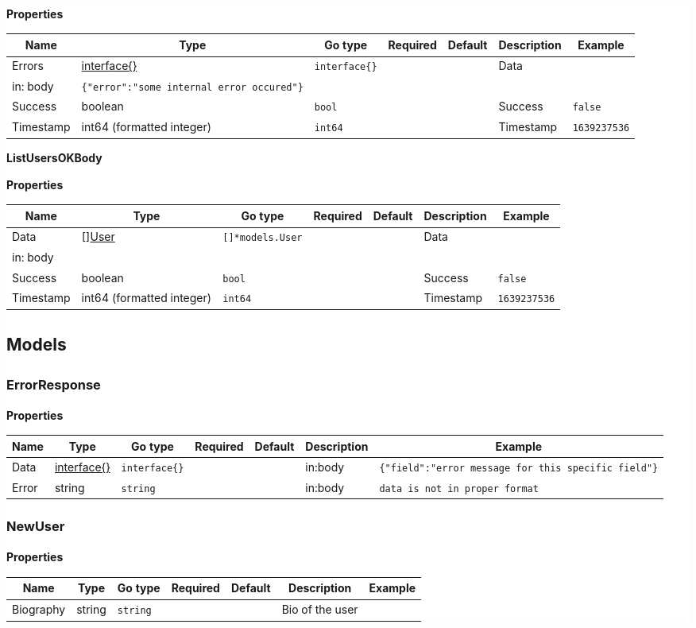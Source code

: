 
**Properties**

| Name | Type | Go type | Required | Default | Description | Example |
|------|------|---------|:--------:| ------- |-------------|---------|
| Errors | [interface{}](#interface)| `interface{}` |  | | Data
in: body | `{"error":"some internal error occured"}` |
| Success | boolean| `bool` |  | | Success | `false` |
| Timestamp | int64 (formatted integer)| `int64` |  | | Timestamp | `1639237536` |



**<span id="list-users-o-k-body"></span> ListUsersOKBody**


  



**Properties**

| Name | Type | Go type | Required | Default | Description | Example |
|------|------|---------|:--------:| ------- |-------------|---------|
| Data | [][User](#user)| `[]*models.User` |  | | Data
in: body |  |
| Success | boolean| `bool` |  | | Success | `false` |
| Timestamp | int64 (formatted integer)| `int64` |  | | Timestamp | `1639237536` |



## Models

### <span id="error-response"></span> ErrorResponse


  



**Properties**

| Name | Type | Go type | Required | Default | Description | Example |
|------|------|---------|:--------:| ------- |-------------|---------|
| Data | [interface{}](#interface)| `interface{}` |  | | in:body | `{"field":"error message for this specific field"}` |
| Error | string| `string` |  | | in:body | `data is not in proper format` |



### <span id="new-user"></span> NewUser


  



**Properties**

| Name | Type | Go type | Required | Default | Description | Example |
|------|------|---------|:--------:| ------- |-------------|---------|
| Biography | string| `string` |  | | Bio of the user
